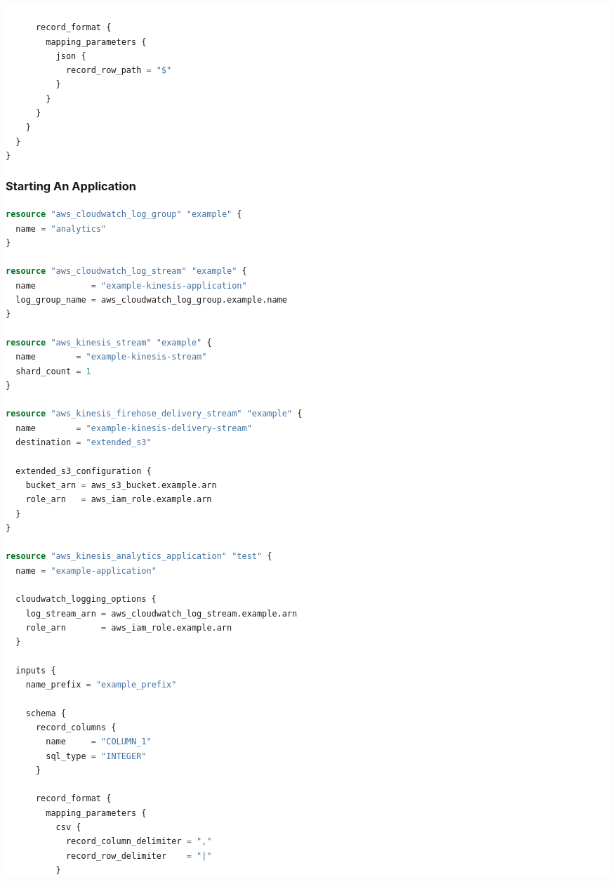 ```terraform

      record_format {
        mapping_parameters {
          json {
            record_row_path = "$"
          }
        }
      }
    }
  }
}
```

### Starting An Application

```terraform
resource "aws_cloudwatch_log_group" "example" {
  name = "analytics"
}

resource "aws_cloudwatch_log_stream" "example" {
  name           = "example-kinesis-application"
  log_group_name = aws_cloudwatch_log_group.example.name
}

resource "aws_kinesis_stream" "example" {
  name        = "example-kinesis-stream"
  shard_count = 1
}

resource "aws_kinesis_firehose_delivery_stream" "example" {
  name        = "example-kinesis-delivery-stream"
  destination = "extended_s3"

  extended_s3_configuration {
    bucket_arn = aws_s3_bucket.example.arn
    role_arn   = aws_iam_role.example.arn
  }
}

resource "aws_kinesis_analytics_application" "test" {
  name = "example-application"

  cloudwatch_logging_options {
    log_stream_arn = aws_cloudwatch_log_stream.example.arn
    role_arn       = aws_iam_role.example.arn
  }

  inputs {
    name_prefix = "example_prefix"

    schema {
      record_columns {
        name     = "COLUMN_1"
        sql_type = "INTEGER"
      }

      record_format {
        mapping_parameters {
          csv {
            record_column_delimiter = ","
            record_row_delimiter    = "|"
          }
```